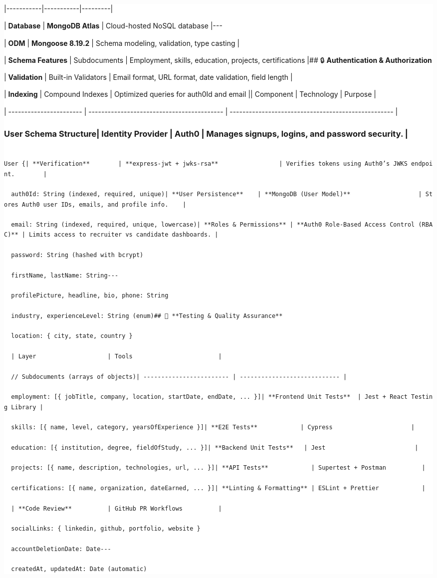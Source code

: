 |-----------|-----------|---------|

| **Database** | **MongoDB Atlas** | Cloud-hosted NoSQL database |---

| **ODM** | **Mongoose 8.19.2** | Schema modeling, validation, type casting |

| **Schema Features** | Subdocuments | Employment, skills, education, projects, certifications |## 🔒 **Authentication & Authorization**

| **Validation** | Built-in Validators | Email format, URL format, date validation, field length |

| **Indexing** | Compound Indexes | Optimized queries for auth0Id and email || Component               | Technology                                 | Purpose                                             |

| ----------------------- | ------------------------------------------ | --------------------------------------------------- |

### **User Schema Structure**| **Identity Provider**   | **Auth0**                                  | Manages signups, logins, and password security.     |

```javascript| **Access Tokens**       | **JWT (RS256)**                            | Used to authorize API requests.                     |

User {| **Verification**        | **express-jwt + jwks-rsa**                 | Verifies tokens using Auth0’s JWKS endpoint.        |

  auth0Id: String (indexed, required, unique)| **User Persistence**    | **MongoDB (User Model)**                   | Stores Auth0 user IDs, emails, and profile info.    |

  email: String (indexed, required, unique, lowercase)| **Roles & Permissions** | **Auth0 Role-Based Access Control (RBAC)** | Limits access to recruiter vs candidate dashboards. |

  password: String (hashed with bcrypt)

  firstName, lastName: String---

  profilePicture, headline, bio, phone: String

  industry, experienceLevel: String (enum)## 🧪 **Testing & Quality Assurance**

  location: { city, state, country }

  | Layer                    | Tools                        |

  // Subdocuments (arrays of objects)| ------------------------ | ---------------------------- |

  employment: [{ jobTitle, company, location, startDate, endDate, ... }]| **Frontend Unit Tests**  | Jest + React Testing Library |

  skills: [{ name, level, category, yearsOfExperience }]| **E2E Tests**            | Cypress                      |

  education: [{ institution, degree, fieldOfStudy, ... }]| **Backend Unit Tests**   | Jest                         |

  projects: [{ name, description, technologies, url, ... }]| **API Tests**            | Supertest + Postman          |

  certifications: [{ name, organization, dateEarned, ... }]| **Linting & Formatting** | ESLint + Prettier            |

  | **Code Review**          | GitHub PR Workflows          |

  socialLinks: { linkedin, github, portfolio, website }

  accountDeletionDate: Date---

  createdAt, updatedAt: Date (automatic)
```
